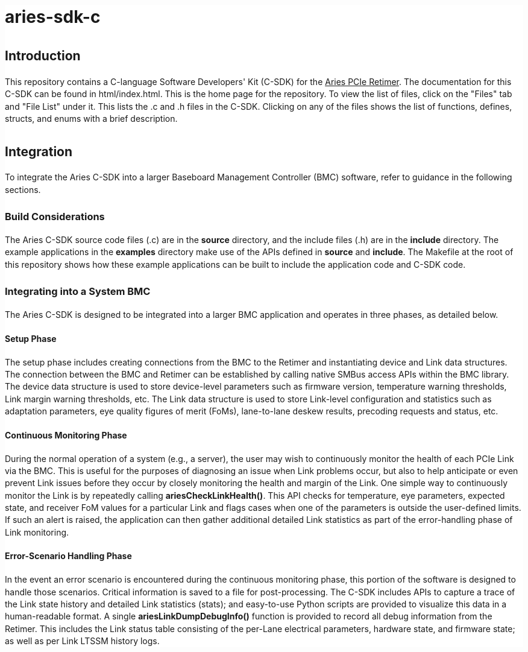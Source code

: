 # aries-sdk-c

## Introduction
This repository contains a C-language Software Developers' Kit (C-SDK) for the [Aries PCIe Retimer](https://www.asteralabs.com/products/smart-retimers/). The documentation for this C-SDK can be found in html/index.html. This is the home page for the repository. To view the list of files, click on the "Files" tab and "File List" under it. This lists the .c and .h files in the C-SDK. Clicking on any of the files shows the list of functions, defines, structs, and enums with a brief description.

## Integration
To integrate the Aries C-SDK into a larger Baseboard Management Controller (BMC) software, refer to guidance in the following sections.

### Build Considerations
The Aries C-SDK source code files (.c) are in the **source** directory, and the include files (.h) are in the **include** directory. The example applications in the **examples** directory make use of the APIs defined in **source** and **include**. The Makefile at the root of this repository shows how these example applications can be built to include the application code and C-SDK code.

### Integrating into a System BMC
The Aries C-SDK is designed to be integrated into a larger BMC application and operates in three phases, as detailed below.

#### Setup Phase
The setup phase includes creating connections from the BMC to the Retimer and instantiating device and Link data structures. The connection between the BMC and Retimer can be established by calling native SMBus access APIs within the BMC library. The device data structure is used to store device-level parameters such as firmware version, temperature warning thresholds, Link margin warning thresholds, etc. The Link data structure is used to store Link-level configuration and statistics such as adaptation parameters, eye quality figures of merit (FoMs), lane-to-lane deskew results, precoding requests and status, etc.

#### Continuous Monitoring Phase
During the normal operation of a system (e.g., a server), the user may wish to continuously monitor the health of each PCIe Link via the BMC. This is useful for the purposes of diagnosing an issue when Link problems occur, but also to help anticipate or even prevent Link issues before they occur by closely monitoring the health and margin of the Link. One simple way to continuously monitor the Link is by repeatedly calling **ariesCheckLinkHealth()**. This API checks for temperature, eye parameters, expected state, and receiver FoM values for a particular Link and flags cases when one of the parameters is outside the user-defined limits. If such an alert is raised, the application can then gather additional detailed Link statistics as part of the error-handling phase of Link monitoring.

#### Error-Scenario Handling Phase
In the event an error scenario is encountered during the continuous monitoring phase, this portion of the software is designed to handle those scenarios. Critical information is saved to a file for post-processing. The C-SDK includes APIs to capture a trace of the Link state history and detailed Link statistics (stats); and easy-to-use Python scripts are provided to visualize this data in a human-readable format. A single **ariesLinkDumpDebugInfo()** function is provided to record all debug information from the Retimer. This includes the Link status table consisting of the per-Lane electrical parameters, hardware state, and firmware state; as well as per Link LTSSM history logs.
